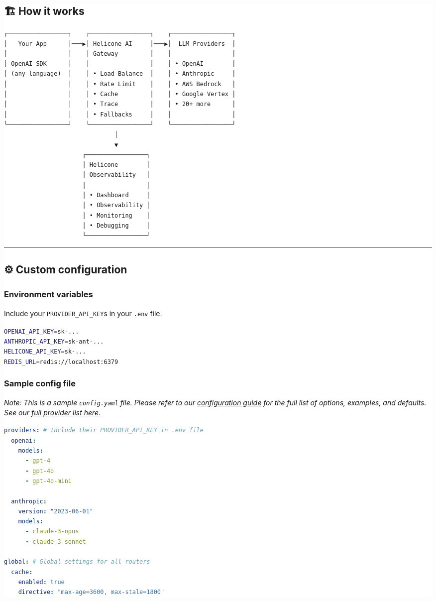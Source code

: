 
## 🏗️ How it works

```
┌─────────────────┐    ┌─────────────────┐    ┌─────────────────┐
│   Your App      │───▶│ Helicone AI     │───▶│  LLM Providers  │
│                 │    │ Gateway         │    │                 │
│ OpenAI SDK      │    │                 │    │ • OpenAI        │
│ (any language)  │    │ • Load Balance  │    │ • Anthropic     │
│                 │    │ • Rate Limit    │    │ • AWS Bedrock   │
│                 │    │ • Cache         │    │ • Google Vertex │
│                 │    │ • Trace         │    │ • 20+ more      │
│                 │    │ • Fallbacks     │    │                 │
└─────────────────┘    └─────────────────┘    └─────────────────┘
                               │
                               ▼
                      ┌─────────────────┐
                      │ Helicone        │
                      │ Observability   │
                      │                 │
                      │ • Dashboard     │
                      │ • Observability │
                      │ • Monitoring    │
                      │ • Debugging     │
                      └─────────────────┘
```

---

## ⚙️ Custom configuration

### Environment variables
Include your `PROVIDER_API_KEY`s in your `.env` file.

```bash
OPENAI_API_KEY=sk-...
ANTHROPIC_API_KEY=sk-ant-...
HELICONE_API_KEY=sk-...
REDIS_URL=redis://localhost:6379
```

### Sample config file

*Note: This is a sample `config.yaml` file. Please refer to our [configuration guide](https://docs.helicone.ai/gateway/configuration) for the full list of options, examples, and defaults.*
*See our [full provider list here.](https://docs.helicone.ai/gateway/providers)*

```yaml
providers: # Include their PROVIDER_API_KEY in .env file
  openai:
    models:
      - gpt-4
      - gpt-4o
      - gpt-4o-mini

  anthropic:
    version: "2023-06-01"
    models:
      - claude-3-opus
      - claude-3-sonnet

global: # Global settings for all routers
  cache:
    enabled: true
    directive: "max-age=3600, max-stale=1800"
```